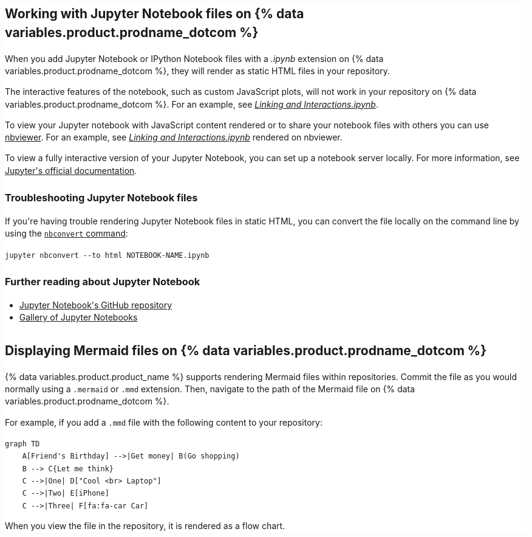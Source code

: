 ## Working with Jupyter Notebook files on {% data variables.product.prodname_dotcom %}

When you add Jupyter Notebook or IPython Notebook files with a _.ipynb_ extension on {% data variables.product.prodname_dotcom %}, they will render as static HTML files in your repository.

The interactive features of the notebook, such as custom JavaScript plots, will not work in your repository on {% data variables.product.prodname_dotcom %}. For an example, see [_Linking and Interactions.ipynb_](https://github.com/bokeh/bokeh-notebooks/blob/main/tutorial/06%20-%20Linking%20and%20Interactions.ipynb).

To view your Jupyter notebook with JavaScript content rendered or to share your notebook files with others you can use [nbviewer](https://nbviewer.jupyter.org/). For an example, see [_Linking and Interactions.ipynb_](https://nbviewer.jupyter.org/github/bokeh/bokeh-notebooks/blob/main/tutorial/06%20-%20Linking%20and%20Interactions.ipynb) rendered on nbviewer.

To view a fully interactive version of your Jupyter Notebook, you can set up a notebook server locally. For more information, see [Jupyter's official documentation](http://jupyter.readthedocs.io/en/latest/index.html).

### Troubleshooting Jupyter Notebook files

If you're having trouble rendering Jupyter Notebook files in static HTML, you can convert the file locally on the command line by using the [`nbconvert` command](https://github.com/jupyter/nbconvert):

```shell
jupyter nbconvert --to html NOTEBOOK-NAME.ipynb
```

### Further reading about Jupyter Notebook

* [Jupyter Notebook's GitHub repository](https://github.com/jupyter/jupyter_notebook)
* [Gallery of Jupyter Notebooks](https://github.com/jupyter/jupyter/wiki)

## Displaying Mermaid files on {% data variables.product.prodname_dotcom %}

{% data variables.product.product_name %} supports rendering Mermaid files within repositories. Commit the file as you would normally using a `.mermaid` or `.mmd` extension. Then, navigate to the path of the Mermaid file on {% data variables.product.prodname_dotcom %}.

For example, if you add a `.mmd` file with the following content to your repository:

```text
graph TD
    A[Friend's Birthday] -->|Get money| B(Go shopping)
    B --> C{Let me think}
    C -->|One| D["Cool <br> Laptop"]
    C -->|Two| E[iPhone]
    C -->|Three| F[fa:fa-car Car]
```

When you view the file in the repository, it is rendered as a flow chart.

